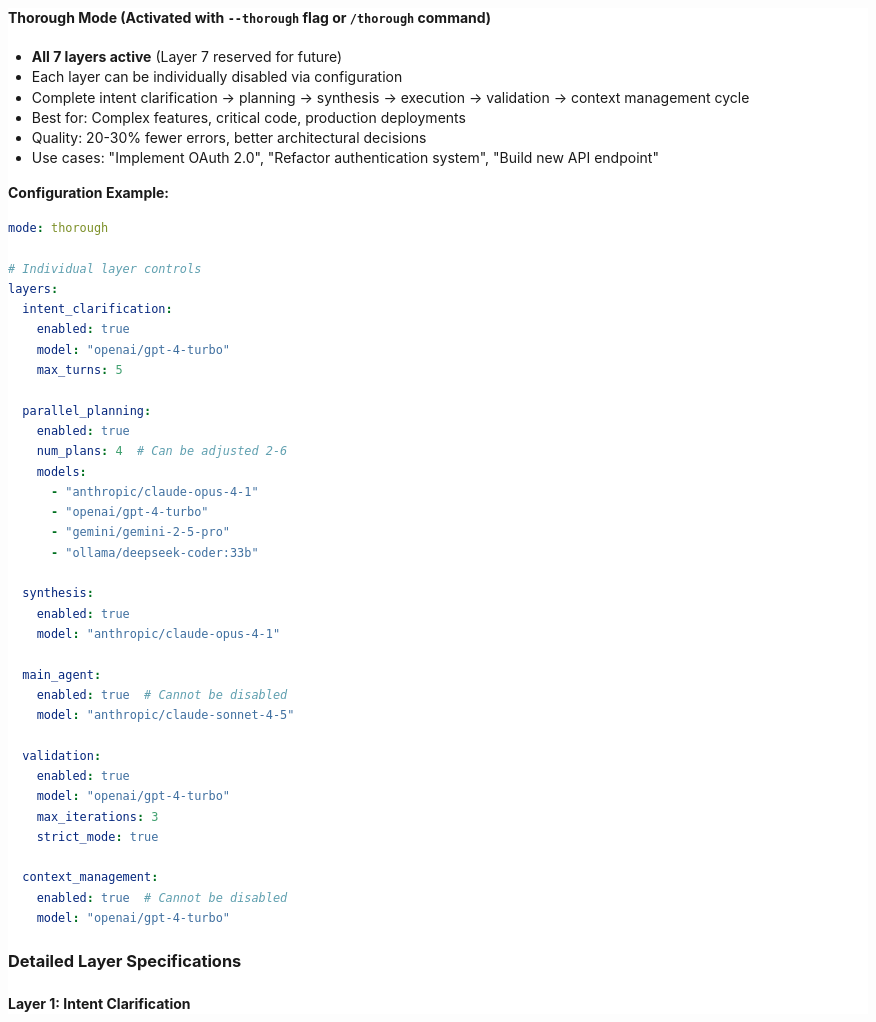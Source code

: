 #### **Thorough Mode** (Activated with `--thorough` flag or `/thorough` command)
- **All 7 layers active** (Layer 7 reserved for future)
- Each layer can be individually disabled via configuration
- Complete intent clarification → planning → synthesis → execution → validation → context management cycle
- Best for: Complex features, critical code, production deployments
- Quality: 20-30% fewer errors, better architectural decisions
- Use cases: "Implement OAuth 2.0", "Refactor authentication system", "Build new API endpoint"

**Configuration Example:**
```yaml
mode: thorough

# Individual layer controls
layers:
  intent_clarification:
    enabled: true
    model: "openai/gpt-4-turbo"
    max_turns: 5

  parallel_planning:
    enabled: true
    num_plans: 4  # Can be adjusted 2-6
    models:
      - "anthropic/claude-opus-4-1"
      - "openai/gpt-4-turbo"
      - "gemini/gemini-2-5-pro"
      - "ollama/deepseek-coder:33b"

  synthesis:
    enabled: true
    model: "anthropic/claude-opus-4-1"

  main_agent:
    enabled: true  # Cannot be disabled
    model: "anthropic/claude-sonnet-4-5"

  validation:
    enabled: true
    model: "openai/gpt-4-turbo"
    max_iterations: 3
    strict_mode: true

  context_management:
    enabled: true  # Cannot be disabled
    model: "openai/gpt-4-turbo"
```

### **Detailed Layer Specifications**

#### **Layer 1: Intent Clarification**
